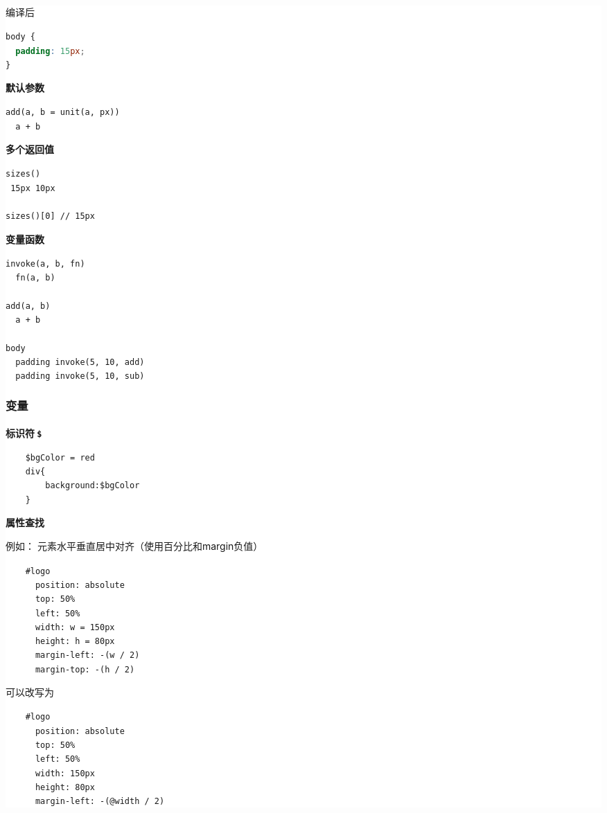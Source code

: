 ```stylus
```
编译后
```css
body {
  padding: 15px;
}
```
**默认参数**

```stylus
add(a, b = unit(a, px))
  a + b
```

**多个返回值**

```stylus
sizes()
 15px 10px

sizes()[0] // 15px
```
**变量函数**

```stylus
invoke(a, b, fn)
  fn(a, b)

add(a, b)
  a + b

body
  padding invoke(5, 10, add)
  padding invoke(5, 10, sub)
```

### 变量
**标识符 `$`**


```stylus
	$bgColor = red
	div{
		background:$bgColor
	}
```
**属性查找**

例如： 元素水平垂直居中对齐（使用百分比和margin负值）
```stylus
	#logo
	  position: absolute
	  top: 50%
	  left: 50%
	  width: w = 150px
	  height: h = 80px
	  margin-left: -(w / 2)
	  margin-top: -(h / 2)
```
可以改写为
```stylus
	#logo
	  position: absolute
	  top: 50%
	  left: 50%
	  width: 150px
	  height: 80px
	  margin-left: -(@width / 2)
```